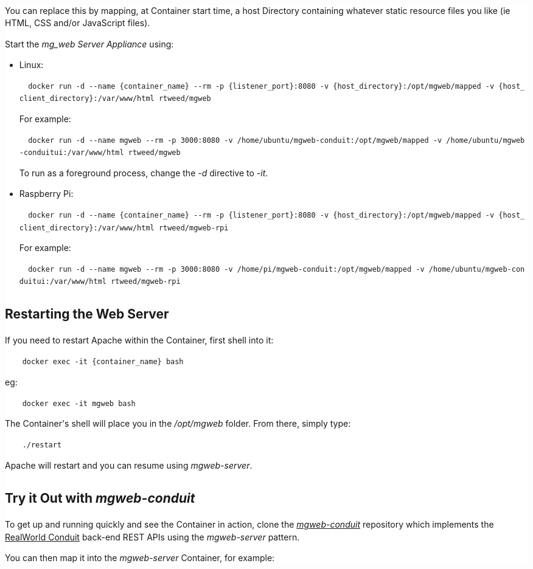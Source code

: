 You can replace this by mapping, at Container start time, a host Directory containing whatever static
resource files you like (ie HTML, CSS and/or JavaScript files).

Start the *mg_web Server Appliance* using:


- Linux:

        docker run -d --name {container_name} --rm -p {listener_port}:8080 -v {host_directory}:/opt/mgweb/mapped -v {host_client_directory}:/var/www/html rtweed/mgweb

  For example:

        docker run -d --name mgweb --rm -p 3000:8080 -v /home/ubuntu/mgweb-conduit:/opt/mgweb/mapped -v /home/ubuntu/mgweb-conduitui:/var/www/html rtweed/mgweb

  To run as a foreground process, change the *-d* directive to *-it*.


- Raspberry Pi:

        docker run -d --name {container_name} --rm -p {listener_port}:8080 -v {host_directory}:/opt/mgweb/mapped -v {host_client_directory}:/var/www/html rtweed/mgweb-rpi

  For example:

        docker run -d --name mgweb --rm -p 3000:8080 -v /home/pi/mgweb-conduit:/opt/mgweb/mapped -v /home/ubuntu/mgweb-conduitui:/var/www/html rtweed/mgweb-rpi



## Restarting the Web Server

If you need to restart Apache within the Container, first shell
into it:

        docker exec -it {container_name} bash

eg:

        docker exec -it mgweb bash


The Container's shell will place you in the */opt/mgweb* folder.
From there, simply type:

        ./restart

Apache will restart and you can resume using *mgweb-server*.


## Try it Out with *mgweb-conduit*

To get up and running quickly and see the Container in action, 
clone the [*mgweb-conduit*](https://github.com/robtweed/mgweb-conduit)
repository which implements the [RealWorld Conduit](https://github.com/gothinkster/realworld)
back-end REST APIs using the *mgweb-server* pattern.

You can then map it into the *mgweb-server* Container, for example:
